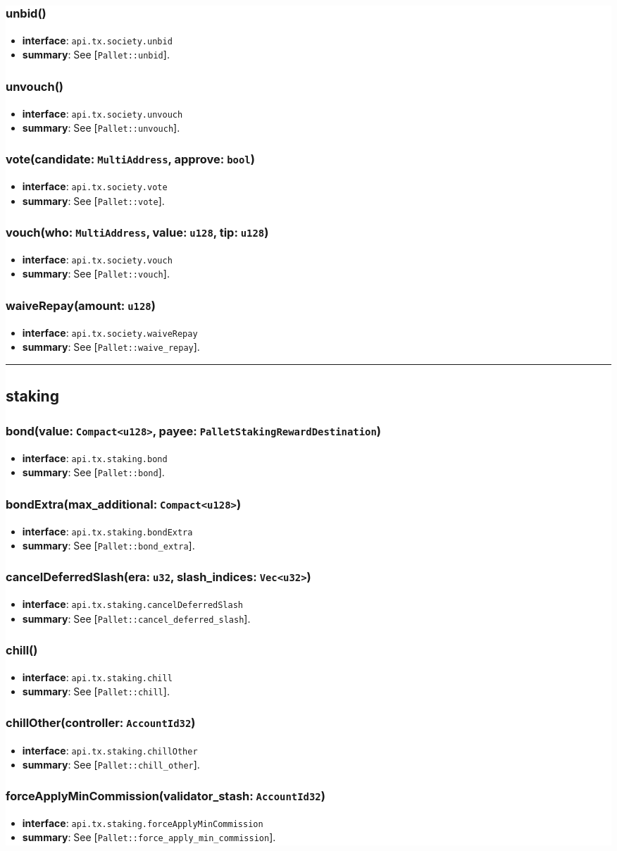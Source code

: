 ### unbid()
- **interface**: `api.tx.society.unbid`
- **summary**:    See [`Pallet::unbid`]. 
 
### unvouch()
- **interface**: `api.tx.society.unvouch`
- **summary**:    See [`Pallet::unvouch`]. 
 
### vote(candidate: `MultiAddress`, approve: `bool`)
- **interface**: `api.tx.society.vote`
- **summary**:    See [`Pallet::vote`]. 
 
### vouch(who: `MultiAddress`, value: `u128`, tip: `u128`)
- **interface**: `api.tx.society.vouch`
- **summary**:    See [`Pallet::vouch`]. 
 
### waiveRepay(amount: `u128`)
- **interface**: `api.tx.society.waiveRepay`
- **summary**:    See [`Pallet::waive_repay`]. 

___


## staking
 
### bond(value: `Compact<u128>`, payee: `PalletStakingRewardDestination`)
- **interface**: `api.tx.staking.bond`
- **summary**:    See [`Pallet::bond`]. 
 
### bondExtra(max_additional: `Compact<u128>`)
- **interface**: `api.tx.staking.bondExtra`
- **summary**:    See [`Pallet::bond_extra`]. 
 
### cancelDeferredSlash(era: `u32`, slash_indices: `Vec<u32>`)
- **interface**: `api.tx.staking.cancelDeferredSlash`
- **summary**:    See [`Pallet::cancel_deferred_slash`]. 
 
### chill()
- **interface**: `api.tx.staking.chill`
- **summary**:    See [`Pallet::chill`]. 
 
### chillOther(controller: `AccountId32`)
- **interface**: `api.tx.staking.chillOther`
- **summary**:    See [`Pallet::chill_other`]. 
 
### forceApplyMinCommission(validator_stash: `AccountId32`)
- **interface**: `api.tx.staking.forceApplyMinCommission`
- **summary**:    See [`Pallet::force_apply_min_commission`]. 
 